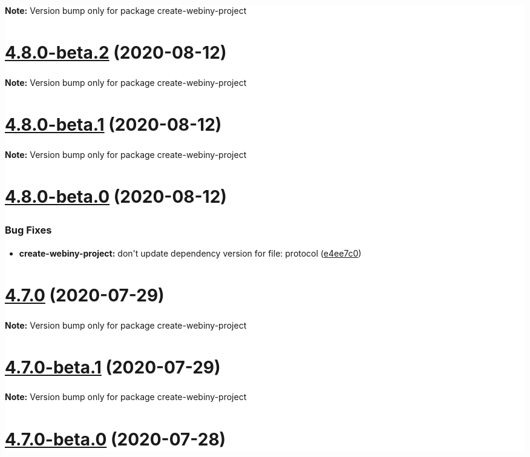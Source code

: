 **Note:** Version bump only for package create-webiny-project





# [4.8.0-beta.2](https://github.com/webiny/webiny-js/compare/v4.8.0-beta.1...v4.8.0-beta.2) (2020-08-12)

**Note:** Version bump only for package create-webiny-project





# [4.8.0-beta.1](https://github.com/webiny/webiny-js/compare/v4.8.0-beta.0...v4.8.0-beta.1) (2020-08-12)

**Note:** Version bump only for package create-webiny-project





# [4.8.0-beta.0](https://github.com/webiny/webiny-js/compare/v4.7.0...v4.8.0-beta.0) (2020-08-12)


### Bug Fixes

* **create-webiny-project:** don't update dependency version for file: protocol ([e4ee7c0](https://github.com/webiny/webiny-js/commit/e4ee7c063c0f8a6db92385fd85a382db79d4973c))





# [4.7.0](https://github.com/webiny/webiny-js/compare/v4.7.0-beta.1...v4.7.0) (2020-07-29)

**Note:** Version bump only for package create-webiny-project





# [4.7.0-beta.1](https://github.com/webiny/webiny-js/compare/v4.7.0-beta.0...v4.7.0-beta.1) (2020-07-29)

**Note:** Version bump only for package create-webiny-project





# [4.7.0-beta.0](https://github.com/webiny/webiny-js/compare/v4.6.0...v4.7.0-beta.0) (2020-07-28)
